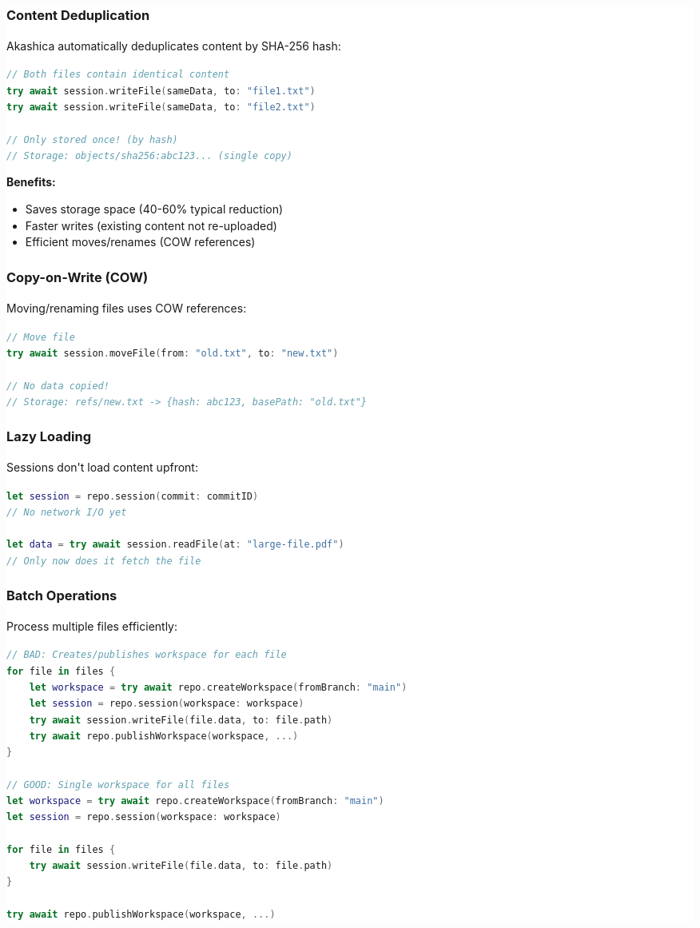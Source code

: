 ### Content Deduplication

Akashica automatically deduplicates content by SHA-256 hash:

```swift
// Both files contain identical content
try await session.writeFile(sameData, to: "file1.txt")
try await session.writeFile(sameData, to: "file2.txt")

// Only stored once! (by hash)
// Storage: objects/sha256:abc123... (single copy)
```

**Benefits:**
- Saves storage space (40-60% typical reduction)
- Faster writes (existing content not re-uploaded)
- Efficient moves/renames (COW references)

### Copy-on-Write (COW)

Moving/renaming files uses COW references:

```swift
// Move file
try await session.moveFile(from: "old.txt", to: "new.txt")

// No data copied!
// Storage: refs/new.txt -> {hash: abc123, basePath: "old.txt"}
```

### Lazy Loading

Sessions don't load content upfront:

```swift
let session = repo.session(commit: commitID)
// No network I/O yet

let data = try await session.readFile(at: "large-file.pdf")
// Only now does it fetch the file
```

### Batch Operations

Process multiple files efficiently:

```swift
// BAD: Creates/publishes workspace for each file
for file in files {
    let workspace = try await repo.createWorkspace(fromBranch: "main")
    let session = repo.session(workspace: workspace)
    try await session.writeFile(file.data, to: file.path)
    try await repo.publishWorkspace(workspace, ...)
}

// GOOD: Single workspace for all files
let workspace = try await repo.createWorkspace(fromBranch: "main")
let session = repo.session(workspace: workspace)

for file in files {
    try await session.writeFile(file.data, to: file.path)
}

try await repo.publishWorkspace(workspace, ...)
```
